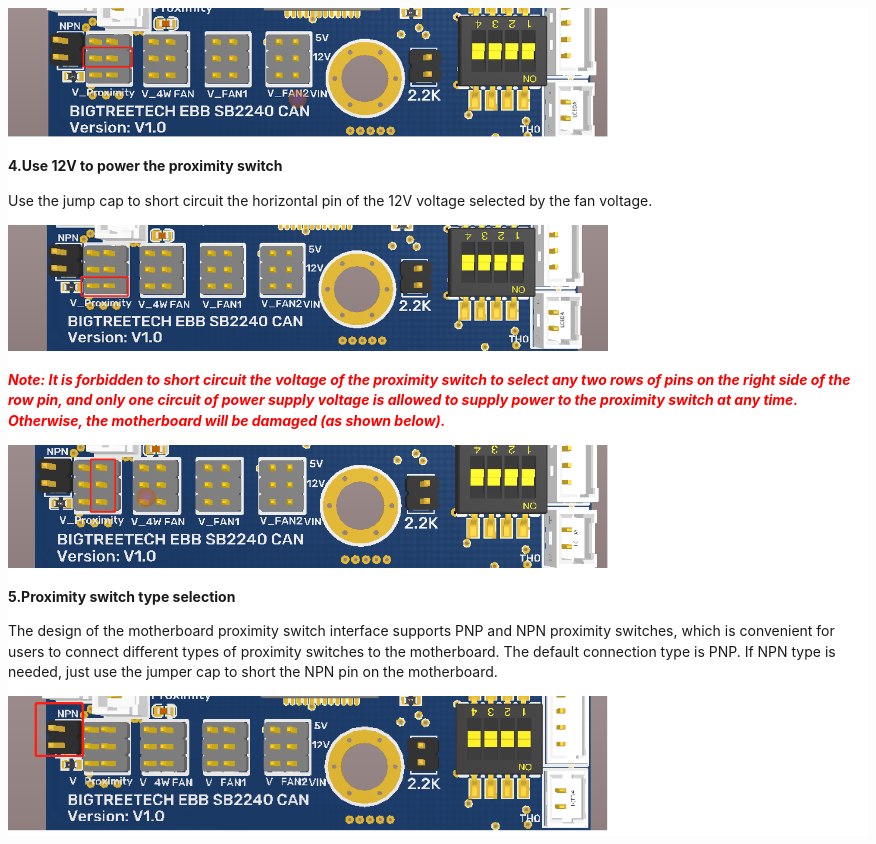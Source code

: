 <img src=img/EBB2240_2209/EBB2240_Proximity2.png width="600"/>

**4.Use 12V to power the proximity switch**

Use the jump cap to short circuit the horizontal pin of the 12V voltage selected by the fan voltage.

<img src=img/EBB2240_2209/EBB2240_Proximity3.png width="600"/>

<font  color="red">***Note: It is forbidden to short circuit the voltage of the proximity switch to select any two rows of pins on the right side of the row pin, and only one circuit of power supply voltage is allowed to supply power to the proximity switch at any time. Otherwise, the motherboard will be damaged (as shown below).***</font>

<img src=img/EBB2240_2209/EBB2240_Proximity4.png width="600"/>

**5.Proximity switch type selection**

The design of the motherboard proximity switch interface supports PNP and NPN proximity switches, which is convenient for users to connect different types of proximity switches to the motherboard. The default connection type is PNP. If NPN type is needed, just use the jumper cap to short the NPN pin on the motherboard.

<img src=img/EBB2240_2209/EBB2240_Proximity5.png width="600"/>
